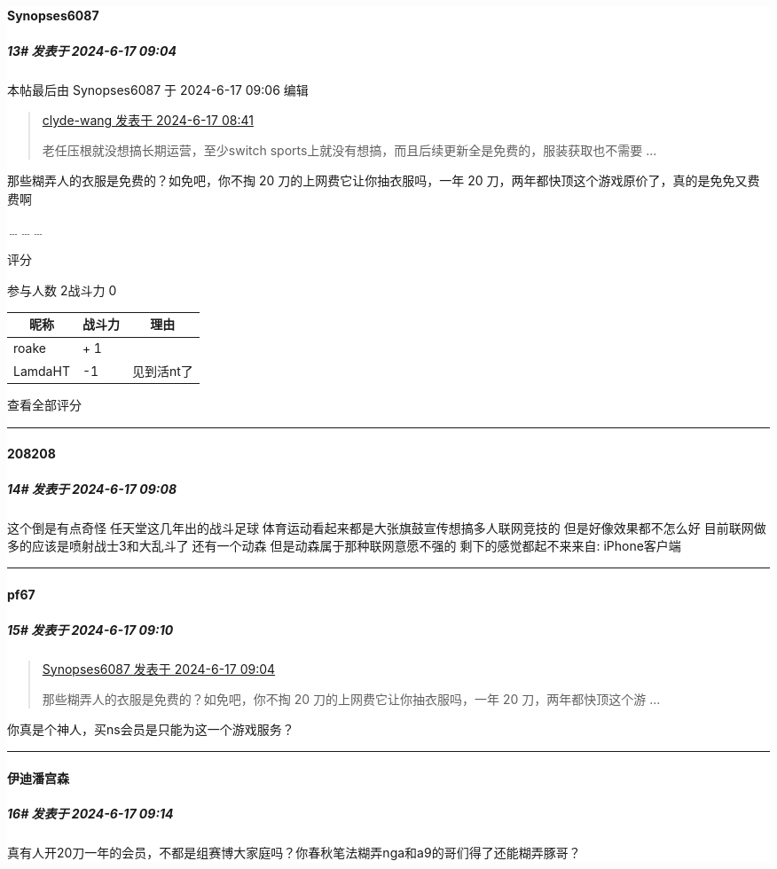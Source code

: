 ####  Synopses6087  
##### 13#       发表于 2024-6-17 09:04

 本帖最后由 Synopses6087 于 2024-6-17 09:06 编辑 
<blockquote><a href="httphttps://bbs.saraba1st.com/2b/forum.php?mod=redirect&amp;goto=findpost&amp;pid=65265554&amp;ptid=2187836" target="_blank">clyde-wang 发表于 2024-6-17 08:41</a>

老任压根就没想搞长期运营，至少switch sports上就没有想搞，而且后续更新全是免费的，服装获取也不需要 ...</blockquote>
那些糊弄人的衣服是免费的？如免吧，你不掏 20 刀的上网费它让你抽衣服吗，一年 20 刀，两年都快顶这个游戏原价了，真的是免免又费费啊

﹍﹍﹍

评分

 参与人数 2战斗力 0

|昵称|战斗力|理由|
|----|---|---|
| roake| + 1||
| LamdaHT|-1|见到活nt了|

查看全部评分

*****

####  208208  
##### 14#       发表于 2024-6-17 09:08

这个倒是有点奇怪
任天堂这几年出的战斗足球
体育运动看起来都是大张旗鼓宣传想搞多人联网竞技的
但是好像效果都不怎么好
目前联网做多的应该是喷射战士3和大乱斗了
还有一个动森
但是动森属于那种联网意愿不强的
剩下的感觉都起不来来自: iPhone客户端

*****

####  pf67  
##### 15#       发表于 2024-6-17 09:10

<blockquote><a href="httphttps://bbs.saraba1st.com/2b/forum.php?mod=redirect&amp;goto=findpost&amp;pid=65265807&amp;ptid=2187836" target="_blank">Synopses6087 发表于 2024-6-17 09:04</a>

那些糊弄人的衣服是免费的？如免吧，你不掏 20 刀的上网费它让你抽衣服吗，一年 20 刀，两年都快顶这个游 ...</blockquote>
你真是个神人，买ns会员是只能为这一个游戏服务？

*****

####  伊迪潘宫森  
##### 16#       发表于 2024-6-17 09:14

真有人开20刀一年的会员，不都是组赛博大家庭吗？你春秋笔法糊弄nga和a9的哥们得了还能糊弄豚哥？
